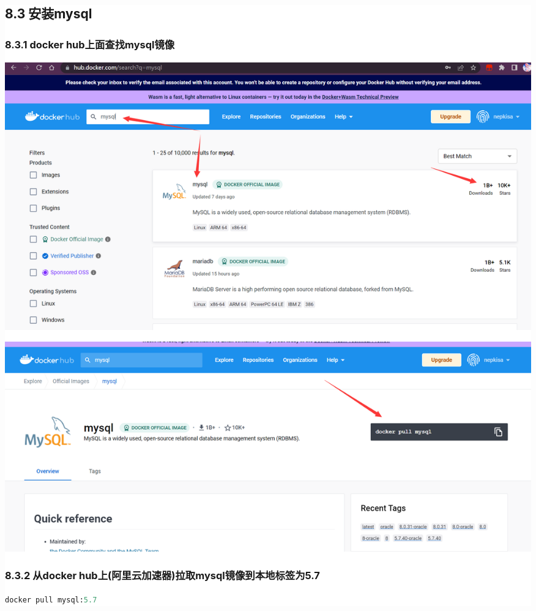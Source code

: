 ## 8.3 安装mysql

### 8.3.1 docker hub上面查找mysql镜像

![image-20221112112938698](../../../images/image-20221112112938698.png)

![image-20221112113237584](../../../images/image-20221112113237584.png)

### 8.3.2 从docker hub上(阿里云加速器)拉取mysql镜像到本地标签为5.7

```perl
docker pull mysql:5.7
```
